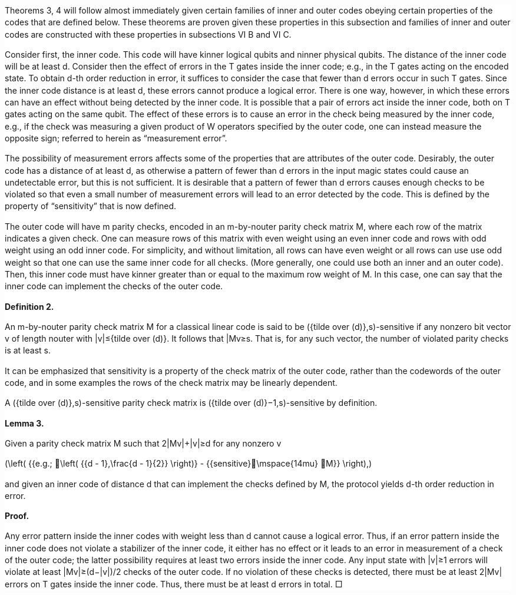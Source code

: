 Theorems 3, 4 will follow almost immediately given certain families of inner and outer codes obeying certain properties of the codes that are defined below. These theorems are proven given these properties in this subsection and families of inner and outer codes are constructed with these properties in subsections VI B and VI C.

Consider first, the inner code. This code will have kinner logical qubits and ninner physical qubits. The distance of the inner code will be at least d. Consider then the effect of errors in the T gates inside the inner code; e.g., in the T gates acting on the encoded state. To obtain d-th order reduction in error, it suffices to consider the case that fewer than d errors occur in such T gates. Since the inner code distance is at least d, these errors cannot produce a logical error. There is one way, however, in which these errors can have an effect without being detected by the inner code. It is possible that a pair of errors act inside the inner code, both on T gates acting on the same qubit. The effect of these errors is to cause an error in the check being measured by the inner code, e.g., if the check was measuring a given product of W operators specified by the outer code, one can instead measure the opposite sign; referred to herein as “measurement error”.

The possibility of measurement errors affects some of the properties that are attributes of the outer code. Desirably, the outer code has a distance of at least d, as otherwise a pattern of fewer than d errors in the input magic states could cause an undetectable error, but this is not sufficient. It is desirable that a pattern of fewer than d errors causes enough checks to be violated so that even a small number of measurement errors will lead to an error detected by the code. This is defined by the property of “sensitivity” that is now defined.

The outer code will have m parity checks, encoded in an m-by-nouter parity check matrix M, where each row of the matrix indicates a given check. One can measure rows of this matrix with even weight using an even inner code and rows with odd weight using an odd inner code. For simplicity, and without limitation, all rows can have even weight or all rows can use use odd weight so that one can use the same inner code for all checks. (More generally, one could use both an inner and an outer code). Then, this inner code must have kinner greater than or equal to the maximum row weight of M. In this case, one can say that the inner code can implement the checks of the outer code.

**Definition 2.**

An m-by-nouter parity check matrix M for a classical linear code is said to be ({tilde over (d)},s)-sensitive if any nonzero bit vector v of length nouter with |v|≤{tilde over (d)}. It follows that |Mv≥s. That is, for any such vector, the number of violated parity checks is at least s.

It can be emphasized that sensitivity is a property of the check matrix of the outer code, rather than the codewords of the outer code, and in some examples the rows of the check matrix may be linearly dependent.

A ({tilde over (d)},s)-sensitive parity check matrix is ({tilde over (d)}−1,s)-sensitive by definition.

**Lemma 3.**

Given a parity check matrix M such that 2|Mv|+|v|≥d for any nonzero v

\(\left( {{e.g.\; \left( {{d - 1},\frac{d - 1}{2}} \right)} - {{sensitive}\mspace{14mu} M}} \right),\)

and given an inner code of distance d that can implement the checks defined by M, the protocol yields d-th order reduction in error.

**Proof.**

Any error pattern inside the inner codes with weight less than d cannot cause a logical error. Thus, if an error pattern inside the inner code does not violate a stabilizer of the inner code, it either has no effect or it leads to an error in measurement of a check of the outer code; the latter possibility requires at least two errors inside the inner code. Any input state with |v|≥1 errors will violate at least |Mv|≥(d−|v|)/2 checks of the outer code. If no violation of these checks is detected, there must be at least 2|Mv| errors on T gates inside the inner code. Thus, there must be at least d errors in total. □
